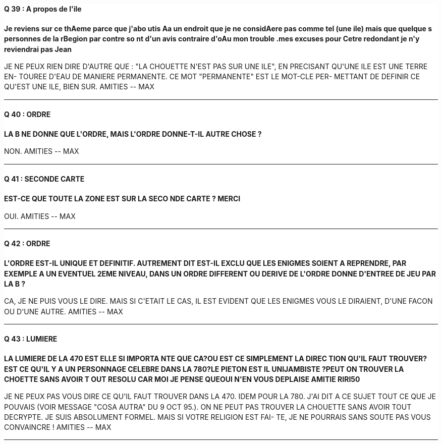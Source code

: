 
#### Q 39 : A propos de l'ile

**Je reviens sur ce thAeme parce que j'abo utis Aa un
endroit que je ne considAere  pas comme tel (une ile) mais que quelque s
  personnes de la rBegion par contre so nt d'un avis contraire d'oAu mon
 trouble .mes excuses pour Cetre redondant je n'y  reviendrai pas Jean**

JE NE PEUX RIEN DIRE D'AUTRE QUE : "LA CHOUETTE N'EST
PAS SUR UNE ILE", EN PRECISANT QU'UNE ILE EST UNE TERRE EN- TOUREE D'EAU
 DE MANIERE PERMANENTE. CE MOT "PERMANENTE" EST LE MOT-CLE PER- METTANT
DE DEFINIR CE QU'EST UNE ILE, BIEN SUR. AMITIES -- MAX

---

#### Q 40 : ORDRE

**LA B NE DONNE QUE L'ORDRE, MAIS L'ORDRE  DONNE-T-IL AUTRE CHOSE ?**

NON. AMITIES -- MAX

---

#### Q 41 : SECONDE CARTE

**EST-CE QUE TOUTE LA ZONE EST SUR LA SECO NDE CARTE ? MERCI**

OUI. AMITIES -- MAX

---

#### Q 42 : ORDRE

**L'ORDRE EST-IL UNIQUE ET DEFINITIF. AUTREMENT DIT
EST-IL EXCLU QUE LES  ENIGMES SOIENT A REPRENDRE, PAR EXEMPLE  A UN
EVENTUEL 2EME NIVEAU, DANS UN  ORDRE DIFFERENT OU DERIVE DE L'ORDRE
DONNE D'ENTREE DE JEU PAR LA B ?**

CA, JE NE PUIS VOUS LE DIRE. MAIS SI C'ETAIT LE CAS,
IL EST EVIDENT QUE LES ENIGMES VOUS LE DIRAIENT, D'UNE FACON  OU D'UNE
AUTRE. AMITIES -- MAX

---

#### Q 43 : LUMIERE

**LA LUMIERE DE LA 470 EST ELLE SI IMPORTA NTE QUE CA?OU
 EST CE SIMPLEMENT LA DIREC TION QU'IL FAUT TROUVER? EST CE QU'IL Y A UN
 PERSONNAGE CELEBRE   DANS LA 780?LE PIETON EST IL UNIJAMBISTE ?PEUT ON
TROUVER LA CHOETTE SANS AVOIR T OUT RESOLU CAR MOI JE PENSE QUEOUI N'EN
 VOUS DEPLAISE AMITIE RIRI50**

JE NE PEUX PAS VOUS DIRE CE QU'IL FAUT TROUVER DANS LA
 470.  IDEM POUR LA 780. J'AI DIT A CE SUJET TOUT CE QUE JE POUVAIS
(VOIR MESSAGE "COSA AUTRA" DU 9 OCT 95.). ON NE PEUT PAS TROUVER LA
CHOUETTE SANS AVOIR TOUT DECRYPTE. JE SUIS ABSOLUMENT FORMEL. MAIS SI
VOTRE RELIGION EST FAI-
TE, JE NE POURRAIS SANS SOUTE PAS VOUS CONVAINCRE ! AMITIES -- MAX

---